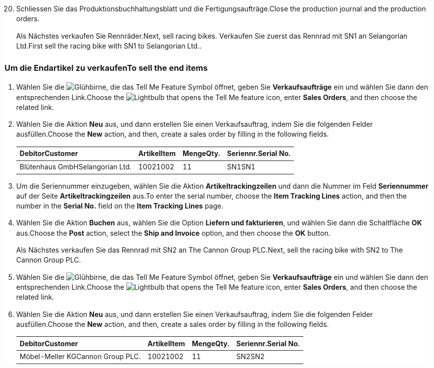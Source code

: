 20. <span data-ttu-id="2e9c1-267">Schliessen Sie das Produktionsbuchhaltungsblatt und die Fertigungsaufträge.</span><span class="sxs-lookup"><span data-stu-id="2e9c1-267">Close the production journal and the production orders.</span></span>  

    <span data-ttu-id="2e9c1-268">Als Nächstes verkaufen Sie Rennräder.</span><span class="sxs-lookup"><span data-stu-id="2e9c1-268">Next, sell racing bikes.</span></span> <span data-ttu-id="2e9c1-269">Verkaufen Sie zuerst das Rennrad mit SN1 an Selangorian Ltd.</span><span class="sxs-lookup"><span data-stu-id="2e9c1-269">First sell the racing bike with SN1 to Selangorian Ltd..</span></span>  

### <a name="to-sell-the-end-items"></a><span data-ttu-id="2e9c1-270">Um die Endartikel zu verkaufen</span><span class="sxs-lookup"><span data-stu-id="2e9c1-270">To sell the end items</span></span>  
1.  <span data-ttu-id="2e9c1-271">Wählen Sie die ![Glühbirne, die das Tell Me Feature](media/ui-search/search_small.png "Tell Me-Funktion") Symbol öffnet, geben Sie **Verkaufsaufträge** ein und wählen Sie dann den entsprechenden Link.</span><span class="sxs-lookup"><span data-stu-id="2e9c1-271">Choose the ![Lightbulb that opens the Tell Me feature](media/ui-search/search_small.png "Tell me what you want to do") icon, enter **Sales Orders**, and then choose the related link.</span></span>  
2.  <span data-ttu-id="2e9c1-272">Wählen Sie die Aktion **Neu** aus, und dann erstellen Sie einen Verkaufsauftrag, indem Sie die folgenden Felder ausfüllen.</span><span class="sxs-lookup"><span data-stu-id="2e9c1-272">Choose the **New** action, and then, create a sales order by filling in the following fields.</span></span>  

    |<span data-ttu-id="2e9c1-273">Debitor</span><span class="sxs-lookup"><span data-stu-id="2e9c1-273">Customer</span></span>|<span data-ttu-id="2e9c1-274">Artikel</span><span class="sxs-lookup"><span data-stu-id="2e9c1-274">Item</span></span>|<span data-ttu-id="2e9c1-275">Menge</span><span class="sxs-lookup"><span data-stu-id="2e9c1-275">Qty.</span></span>|<span data-ttu-id="2e9c1-276">Seriennr.</span><span class="sxs-lookup"><span data-stu-id="2e9c1-276">Serial No.</span></span>|  
    |--------------|----------|----------|----------------|  
    |<span data-ttu-id="2e9c1-277">Blütenhaus GmbH</span><span class="sxs-lookup"><span data-stu-id="2e9c1-277">Selangorian Ltd.</span></span>|<span data-ttu-id="2e9c1-278">1002</span><span class="sxs-lookup"><span data-stu-id="2e9c1-278">1002</span></span>|<span data-ttu-id="2e9c1-279">1</span><span class="sxs-lookup"><span data-stu-id="2e9c1-279">1</span></span>|<span data-ttu-id="2e9c1-280">SN1</span><span class="sxs-lookup"><span data-stu-id="2e9c1-280">SN1</span></span>|  

3.  <span data-ttu-id="2e9c1-281">Um die Seriennummer einzugeben, wählen Sie die Aktion **Artikeltrackingzeilen** und dann die Nummer im Feld **Seriennummer** auf der Seite **Artikeltrackingzeilen** aus.</span><span class="sxs-lookup"><span data-stu-id="2e9c1-281">To enter the serial number, choose the **Item Tracking Lines** action, and then the number in the **Serial No.** field on the **Item Tracking Lines** page.</span></span>  
4.  <span data-ttu-id="2e9c1-282">Wählen Sie die Aktion **Buchen** aus, wählen Sie die Option **Liefern und fakturieren**, und wählen Sie dann die Schaltfläche **OK** aus.</span><span class="sxs-lookup"><span data-stu-id="2e9c1-282">Choose the **Post** action, select the **Ship and Invoice** option, and then choose the **OK** button.</span></span>  

    <span data-ttu-id="2e9c1-283">Als Nächstes verkaufen Sie das Rennrad mit SN2 an The Cannon Group PLC.</span><span class="sxs-lookup"><span data-stu-id="2e9c1-283">Next, sell the racing bike with SN2 to The Cannon Group PLC.</span></span>  

5.  <span data-ttu-id="2e9c1-284">Wählen Sie die ![Glühbirne, die das Tell Me Feature](media/ui-search/search_small.png "Tell Me-Funktion") Symbol öffnet, geben Sie **Verkaufsaufträge** ein und wählen Sie dann den entsprechenden Link.</span><span class="sxs-lookup"><span data-stu-id="2e9c1-284">Choose the ![Lightbulb that opens the Tell Me feature](media/ui-search/search_small.png "Tell me what you want to do") icon, enter **Sales Orders**, and then choose the related link.</span></span>  
6.  <span data-ttu-id="2e9c1-285">Wählen Sie die Aktion **Neu** aus, und dann erstellen Sie einen Verkaufsauftrag, indem Sie die folgenden Felder ausfüllen.</span><span class="sxs-lookup"><span data-stu-id="2e9c1-285">Choose the **New** action, and then, create a sales order by filling in the following fields.</span></span>  

    |<span data-ttu-id="2e9c1-286">Debitor</span><span class="sxs-lookup"><span data-stu-id="2e9c1-286">Customer</span></span>|<span data-ttu-id="2e9c1-287">Artikel</span><span class="sxs-lookup"><span data-stu-id="2e9c1-287">Item</span></span>|<span data-ttu-id="2e9c1-288">Menge</span><span class="sxs-lookup"><span data-stu-id="2e9c1-288">Qty.</span></span>|<span data-ttu-id="2e9c1-289">Seriennr.</span><span class="sxs-lookup"><span data-stu-id="2e9c1-289">Serial No.</span></span>|  
    |--------------|----------|----------|----------------|  
    |<span data-ttu-id="2e9c1-290">Möbel-Meller KG</span><span class="sxs-lookup"><span data-stu-id="2e9c1-290">Cannon Group PLC.</span></span>|<span data-ttu-id="2e9c1-291">1002</span><span class="sxs-lookup"><span data-stu-id="2e9c1-291">1002</span></span>|<span data-ttu-id="2e9c1-292">1</span><span class="sxs-lookup"><span data-stu-id="2e9c1-292">1</span></span>|<span data-ttu-id="2e9c1-293">SN2</span><span class="sxs-lookup"><span data-stu-id="2e9c1-293">SN2</span></span>|  
